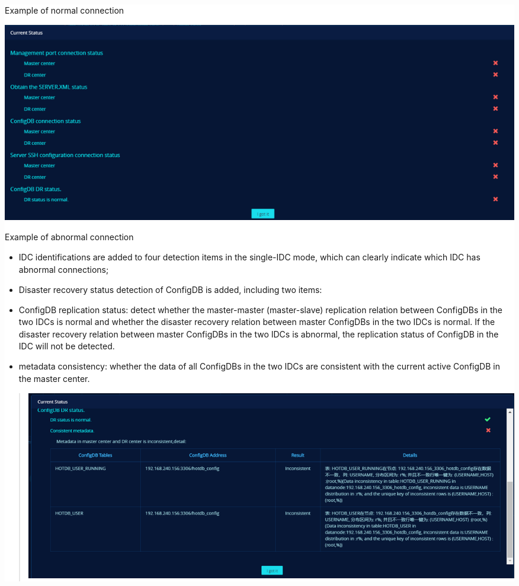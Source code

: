 Example of normal connection

![](assets/cross-idc-disaster-recovery/image27.png)

Example of abnormal connection

- IDC identifications are added to four detection items in the single-IDC mode, which can clearly indicate which IDC has abnormal connections;

- Disaster recovery status detection of ConfigDB is added, including two items:

- ConfigDB replication status: detect whether the master-master (master-slave) replication relation between ConfigDBs in the two IDCs is normal and whether the disaster recovery relation between master ConfigDBs in the two IDCs is normal. If the disaster recovery relation between master ConfigDBs in the two IDCs is abnormal, the replication status of ConfigDB in the IDC will not be detected.

- metadata consistency: whether the data of all ConfigDBs in the two IDCs are consistent with the current active ConfigDB in the master center.

> ![](assets/cross-idc-disaster-recovery/image28.png)
